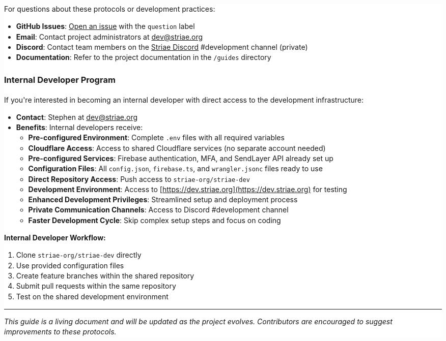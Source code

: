 For questions about these protocols or development practices:

- **GitHub Issues**: [Open an issue](https://github.com/striae-org/striae/issues) with the `question` label
- **Email**: Contact project administrators at [dev@striae.org](mailto:dev@striae.org)
- **Discord**: Contact team members on the [Striae Discord](https://discord.gg/ESUPhTPwHx) #development channel (private)
- **Documentation**: Refer to the project documentation in the `/guides` directory

### Internal Developer Program

If you're interested in becoming an internal developer with direct access to the development infrastructure:

- **Contact**: Stephen at [dev@striae.org](mailto:dev@striae.org)
- **Benefits**: Internal developers receive:
  - **Pre-configured Environment**: Complete `.env` files with all required variables
  - **Cloudflare Access**: Access to shared Cloudflare services (no separate account needed)
  - **Pre-configured Services**: Firebase authentication, MFA, and SendLayer API already set up
  - **Configuration Files**: All `config.json`, `firebase.ts`, and `wrangler.jsonc` files ready to use
  - **Direct Repository Access**: Push access to `striae-org/striae-dev`
  - **Development Environment**: Access to [https://dev.striae.org](https://dev.striae.org) for testing
  - **Enhanced Development Privileges**: Streamlined setup and deployment process
  - **Private Communication Channels**: Access to Discord #development channel
  - **Faster Development Cycle**: Skip complex setup steps and focus on coding

**Internal Developer Workflow:**
1. Clone `striae-org/striae-dev` directly
2. Use provided configuration files
3. Create feature branches within the shared repository
4. Submit pull requests within the same repository
5. Test on the shared development environment

---

*This guide is a living document and will be updated as the project evolves. Contributors are encouraged to suggest improvements to these protocols.*
